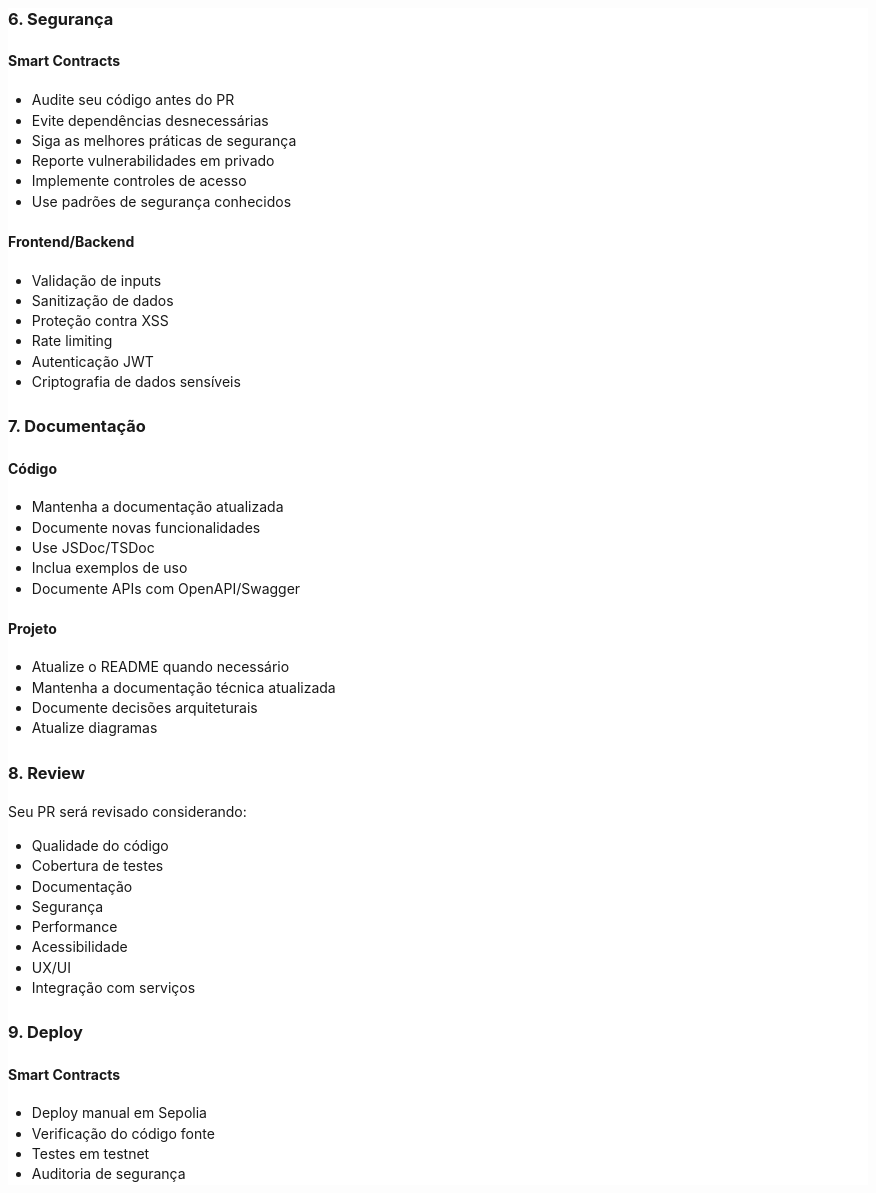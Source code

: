 ### 6. Segurança

#### Smart Contracts
- Audite seu código antes do PR
- Evite dependências desnecessárias
- Siga as melhores práticas de segurança
- Reporte vulnerabilidades em privado
- Implemente controles de acesso
- Use padrões de segurança conhecidos

#### Frontend/Backend
- Validação de inputs
- Sanitização de dados
- Proteção contra XSS
- Rate limiting
- Autenticação JWT
- Criptografia de dados sensíveis

### 7. Documentação

#### Código
- Mantenha a documentação atualizada
- Documente novas funcionalidades
- Use JSDoc/TSDoc
- Inclua exemplos de uso
- Documente APIs com OpenAPI/Swagger

#### Projeto
- Atualize o README quando necessário
- Mantenha a documentação técnica atualizada
- Documente decisões arquiteturais
- Atualize diagramas

### 8. Review

Seu PR será revisado considerando:
- Qualidade do código
- Cobertura de testes
- Documentação
- Segurança
- Performance
- Acessibilidade
- UX/UI
- Integração com serviços

### 9. Deploy

#### Smart Contracts
- Deploy manual em Sepolia
- Verificação do código fonte
- Testes em testnet
- Auditoria de segurança
